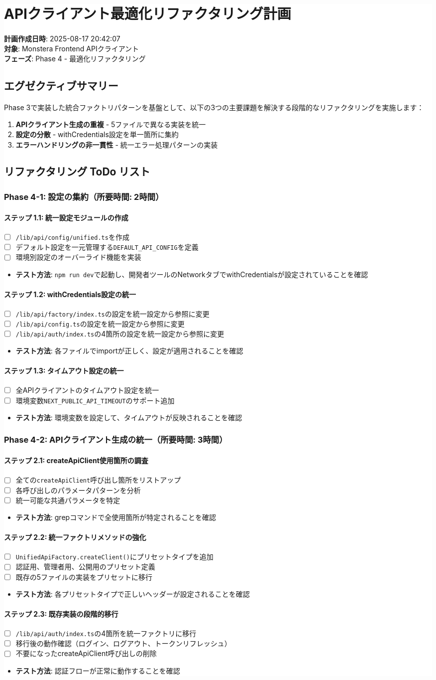 # APIクライアント最適化リファクタリング計画

**計画作成日時**: 2025-08-17 20:42:07  
**対象**: Monstera Frontend APIクライアント  
**フェーズ**: Phase 4 - 最適化リファクタリング

## エグゼクティブサマリー

Phase 3で実装した統合ファクトリパターンを基盤として、以下の3つの主要課題を解決する段階的なリファクタリングを実施します：

1. **APIクライアント生成の重複** - 5ファイルで異なる実装を統一
2. **設定の分散** - withCredentials設定を単一箇所に集約
3. **エラーハンドリングの非一貫性** - 統一エラー処理パターンの実装

## リファクタリング ToDo リスト

### Phase 4-1: 設定の集約（所要時間: 2時間）

#### ステップ 1.1: 統一設定モジュールの作成
- [ ] `/lib/api/config/unified.ts`を作成
- [ ] デフォルト設定を一元管理する`DEFAULT_API_CONFIG`を定義
- [ ] 環境別設定のオーバーライド機能を実装
- **テスト方法**: `npm run dev`で起動し、開発者ツールのNetworkタブでwithCredentialsが設定されていることを確認

#### ステップ 1.2: withCredentials設定の統一
- [ ] `/lib/api/factory/index.ts`の設定を統一設定から参照に変更
- [ ] `/lib/api/config.ts`の設定を統一設定から参照に変更
- [ ] `/lib/api/auth/index.ts`の4箇所の設定を統一設定から参照に変更
- **テスト方法**: 各ファイルでimportが正しく、設定が適用されることを確認

#### ステップ 1.3: タイムアウト設定の統一
- [ ] 全APIクライアントのタイムアウト設定を統一
- [ ] 環境変数`NEXT_PUBLIC_API_TIMEOUT`のサポート追加
- **テスト方法**: 環境変数を設定して、タイムアウトが反映されることを確認

### Phase 4-2: APIクライアント生成の統一（所要時間: 3時間）

#### ステップ 2.1: createApiClient使用箇所の調査
- [ ] 全ての`createApiClient`呼び出し箇所をリストアップ
- [ ] 各呼び出しのパラメータパターンを分析
- [ ] 統一可能な共通パラメータを特定
- **テスト方法**: grepコマンドで全使用箇所が特定されることを確認

#### ステップ 2.2: 統一ファクトリメソッドの強化
- [ ] `UnifiedApiFactory.createClient()`にプリセットタイプを追加
- [ ] 認証用、管理者用、公開用のプリセット定義
- [ ] 既存の5ファイルの実装をプリセットに移行
- **テスト方法**: 各プリセットタイプで正しいヘッダーが設定されることを確認

#### ステップ 2.3: 既存実装の段階的移行
- [ ] `/lib/api/auth/index.ts`の4箇所を統一ファクトリに移行
- [ ] 移行後の動作確認（ログイン、ログアウト、トークンリフレッシュ）
- [ ] 不要になったcreateApiClient呼び出しの削除
- **テスト方法**: 認証フローが正常に動作することを確認
